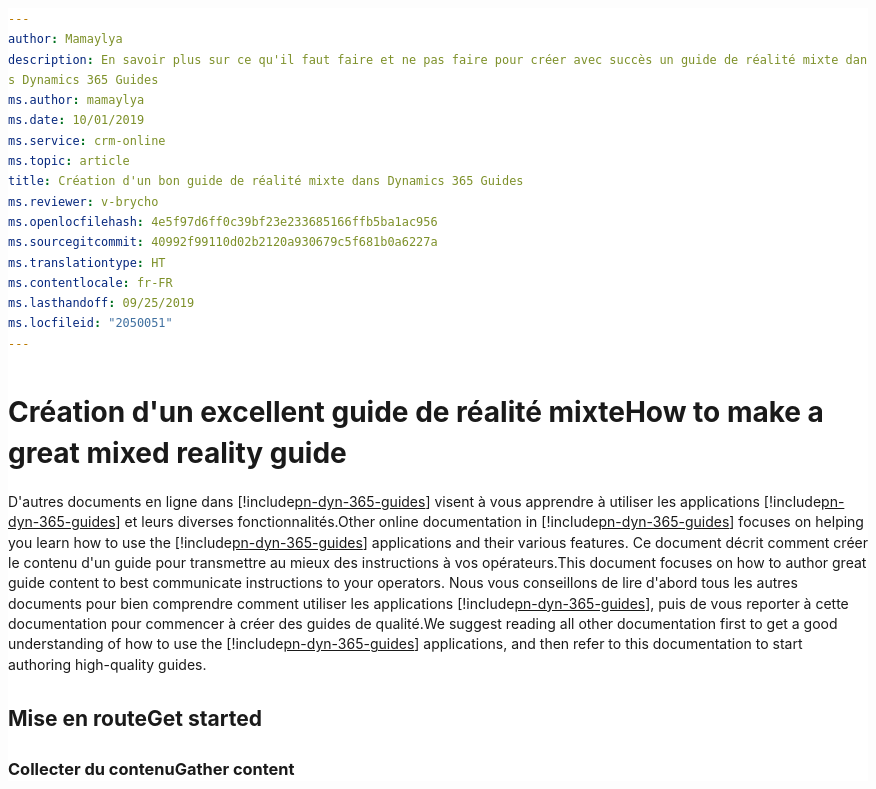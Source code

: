 ```yaml
---
author: Mamaylya
description: En savoir plus sur ce qu'il faut faire et ne pas faire pour créer avec succès un guide de réalité mixte dans Dynamics 365 Guides
ms.author: mamaylya
ms.date: 10/01/2019
ms.service: crm-online
ms.topic: article
title: Création d'un bon guide de réalité mixte dans Dynamics 365 Guides
ms.reviewer: v-brycho
ms.openlocfilehash: 4e5f97d6ff0c39bf23e233685166ffb5ba1ac956
ms.sourcegitcommit: 40992f99110d02b2120a930679c5f681b0a6227a
ms.translationtype: HT
ms.contentlocale: fr-FR
ms.lasthandoff: 09/25/2019
ms.locfileid: "2050051"
---
```

# <a name="how-to-make-a-great-mixed-reality-guide"></a><span data-ttu-id="27a8a-103">Création d'un excellent guide de réalité mixte</span><span class="sxs-lookup"><span data-stu-id="27a8a-103">How to make a great mixed reality guide</span></span>

<span data-ttu-id="27a8a-104">D'autres documents en ligne dans [!include[pn-dyn-365-guides](../includes/pn-dyn-365-guides.md)] visent à vous apprendre à utiliser les applications [!include[pn-dyn-365-guides](../includes/pn-dyn-365-guides.md)] et leurs diverses fonctionnalités.</span><span class="sxs-lookup"><span data-stu-id="27a8a-104">Other online documentation in [!include[pn-dyn-365-guides](../includes/pn-dyn-365-guides.md)] focuses on helping you learn how to use the [!include[pn-dyn-365-guides](../includes/pn-dyn-365-guides.md)] applications and their various features.</span></span> <span data-ttu-id="27a8a-105">Ce document décrit comment créer le contenu d'un guide pour transmettre au mieux des instructions à vos opérateurs.</span><span class="sxs-lookup"><span data-stu-id="27a8a-105">This document focuses on how to author great guide content to best communicate instructions to your operators.</span></span> <span data-ttu-id="27a8a-106">Nous vous conseillons de lire d'abord tous les autres documents pour bien comprendre comment utiliser les applications [!include[pn-dyn-365-guides](../includes/pn-dyn-365-guides.md)], puis de vous reporter à cette documentation pour commencer à créer des guides de qualité.</span><span class="sxs-lookup"><span data-stu-id="27a8a-106">We suggest reading all other documentation first to get a good understanding of how to use the [!include[pn-dyn-365-guides](../includes/pn-dyn-365-guides.md)] applications, and then refer to this documentation to start authoring high-quality guides.</span></span>

## <a name="get-started"></a><span data-ttu-id="27a8a-107">Mise en route</span><span class="sxs-lookup"><span data-stu-id="27a8a-107">Get started</span></span>

### <a name="gather-content"></a><span data-ttu-id="27a8a-108">Collecter du contenu</span><span class="sxs-lookup"><span data-stu-id="27a8a-108">Gather content</span></span>
